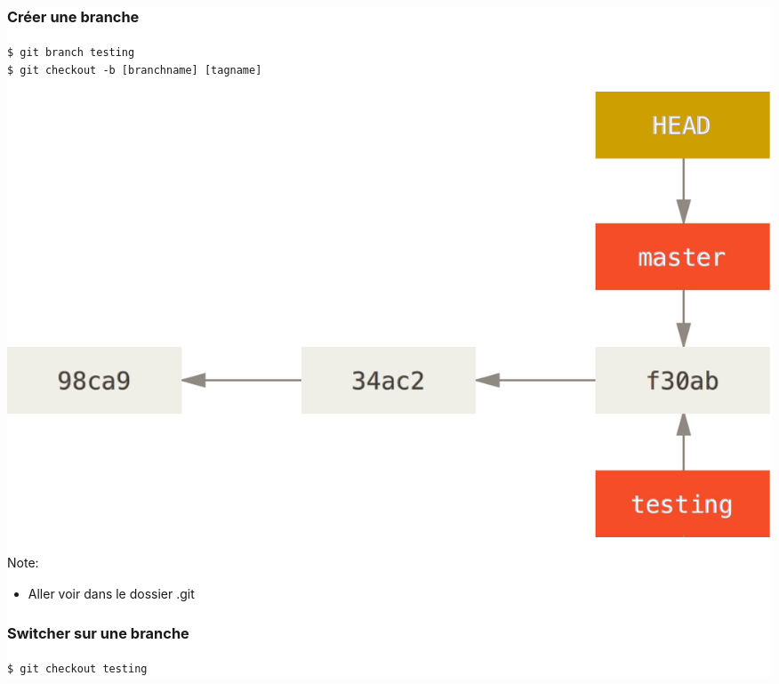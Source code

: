

### Créer une branche

<pre><code class="bash">$ git branch testing
$ git checkout -b [branchname] [tagname]</code></pre>

![image](images/head-to-master.png)

Note:
* Aller voir dans le dossier .git



### Switcher sur une branche

<pre><code class="bash">$ git checkout testing</code></pre>
